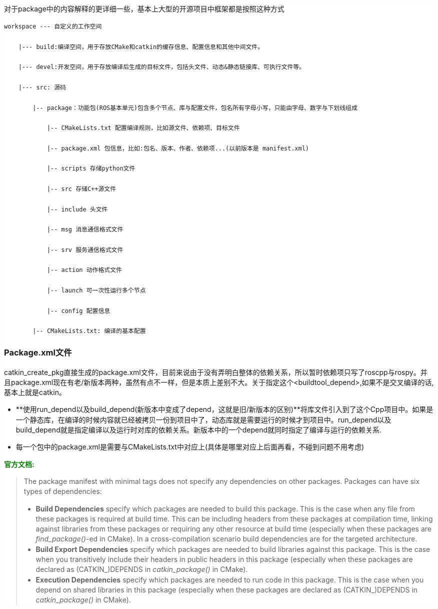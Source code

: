 对于package中的内容解释的更详细一些，基本上大型的开源项目中框架都是按照这种方式

```
workspace --- 自定义的工作空间

    |--- build:编译空间，用于存放CMake和catkin的缓存信息、配置信息和其他中间文件。

    |--- devel:开发空间，用于存放编译后生成的目标文件，包括头文件、动态&静态链接库、可执行文件等。

    |--- src: 源码

        |-- package：功能包(ROS基本单元)包含多个节点、库与配置文件，包名所有字母小写，只能由字母、数字与下划线组成

            |-- CMakeLists.txt 配置编译规则，比如源文件、依赖项、目标文件

            |-- package.xml 包信息，比如:包名、版本、作者、依赖项...(以前版本是 manifest.xml)

            |-- scripts 存储python文件

            |-- src 存储C++源文件

            |-- include 头文件

            |-- msg 消息通信格式文件

            |-- srv 服务通信格式文件

            |-- action 动作格式文件

            |-- launch 可一次性运行多个节点 

            |-- config 配置信息

        |-- CMakeLists.txt: 编译的基本配置

```



### Package.xml文件

catkin_create_pkg直接生成的package.xml文件，目前来说由于没有弄明白整体的依赖关系，所以暂时依赖项只写了roscpp与rospy。并且package.xml现在有老/新版本两种，虽然有点不一样，但是本质上差别不大。关于指定这个<buildtool_depend>,如果不是交叉编译的话,基本上就是catkin。

- **使用run_depend以及build_depend(新版本中变成了depend，这就是旧/新版本的区别)**将库文件引入到了这个Cpp项目中。如果是一个静态库，在编译的时候内容就已经被拷贝一份到项目中了，动态库就是需要运行的时候才到项目中。run_depend以及build_depend就是指定编译以及运行时对库的依赖关系。新版本中的一个depend就同时指定了编译与运行的依赖关系.

- 每一个包中的package.xml是需要与CMakeLists.txt中对应上(具体是哪里对应上后面再看，不碰到问题不用考虑)

<font color=green>**官方文档:**</font>

> The package manifest with minimal tags does not specify any dependencies on other packages. Packages can have six types of dependencies:
>
> - **Build Dependencies** specify which packages are needed to build this package. This is the case when any file from these packages is required at build time. This can be including headers from these packages at compilation time, linking against libraries from these packages or requiring any other resource at build time (especially when these packages are *find_package()*-ed in CMake). In a cross-compilation scenario build dependencies are for the targeted architecture.
> - **Build Export Dependencies** specify which packages are needed to build libraries against this package. This is the case when you transitively include their headers in public headers in this package (especially when these packages are declared as (CATKIN_)DEPENDS in *catkin_package()* in CMake).
> - **Execution Dependencies** specify which packages are needed to run code in this package. This is the case when you depend on shared libraries in this package (especially when these packages are declared as (CATKIN_)DEPENDS in *catkin_package()* in CMake).